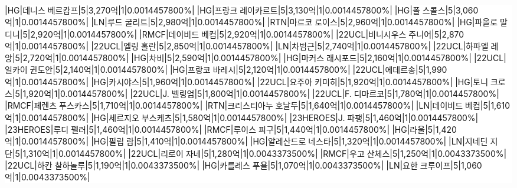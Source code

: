 |HG|데니스 베르캄프|5|3,270억|1|0.0014457800%|
|HG|프랑크 레이카르트|5|3,130억|1|0.0014457800%|
|HG|폴 스콜스|5|3,060억|1|0.0014457800%|
|LN|루드 굴리트|5|2,980억|1|0.0014457800%|
|RTN|마르코 로이스|5|2,960억|1|0.0014457800%|
|HG|파올로 말디니|5|2,920억|1|0.0014457800%|
|RMCF|데이비드 베컴|5|2,920억|1|0.0014457800%|
|22UCL|비니시우스 주니어|5|2,870억|1|0.0014457800%|
|22UCL|엘링 홀란|5|2,850억|1|0.0014457800%|
|LN|차범근|5|2,740억|1|0.0014457800%|
|22UCL|하파엘 레앙|5|2,720억|1|0.0014457800%|
|HG|차비|5|2,590억|1|0.0014457800%|
|HG|마커스 래시포드|5|2,160억|1|0.0014457800%|
|22UCL|일카이 귄도안|5|2,140억|1|0.0014457800%|
|HG|프랑코 바레시|5|2,120억|1|0.0014457800%|
|22UCL|에데르송|5|1,990억|1|0.0014457800%|
|HG|카시야스|5|1,960억|1|0.0014457800%|
|22UCL|요주아 키미히|5|1,920억|1|0.0014457800%|
|HG|토니 크로스|5|1,920억|1|0.0014457800%|
|22UCL|J. 벨링엄|5|1,800억|1|0.0014457800%|
|22UCL|F. 디마르코|5|1,780억|1|0.0014457800%|
|RMCF|페렌츠 푸스카스|5|1,710억|1|0.0014457800%|
|RTN|크리스티아누 호날두|5|1,640억|1|0.0014457800%|
|LN|데이비드 베컴|5|1,610억|1|0.0014457800%|
|HG|세르지오 부스케츠|5|1,580억|1|0.0014457800%|
|23HEROES|J. 파팽|5|1,460억|1|0.0014457800%|
|23HEROES|루디 펠러|5|1,460억|1|0.0014457800%|
|RMCF|루이스 피구|5|1,440억|1|0.0014457800%|
|HG|라울|5|1,420억|1|0.0014457800%|
|HG|필립 람|5|1,410억|1|0.0014457800%|
|HG|알레산드로 네스타|5|1,320억|1|0.0014457800%|
|LN|지네딘 지단|5|1,310억|1|0.0014457800%|
|22UCL|리로이 자네|5|1,280억|1|0.0043373500%|
|RMCF|우고 산체스|5|1,250억|1|0.0043373500%|
|22UCL|하칸 찰하놀루|5|1,190억|1|0.0043373500%|
|HG|카를레스 푸욜|5|1,070억|1|0.0043373500%|
|LN|요한 크루이프|5|1,060억|1|0.0043373500%|